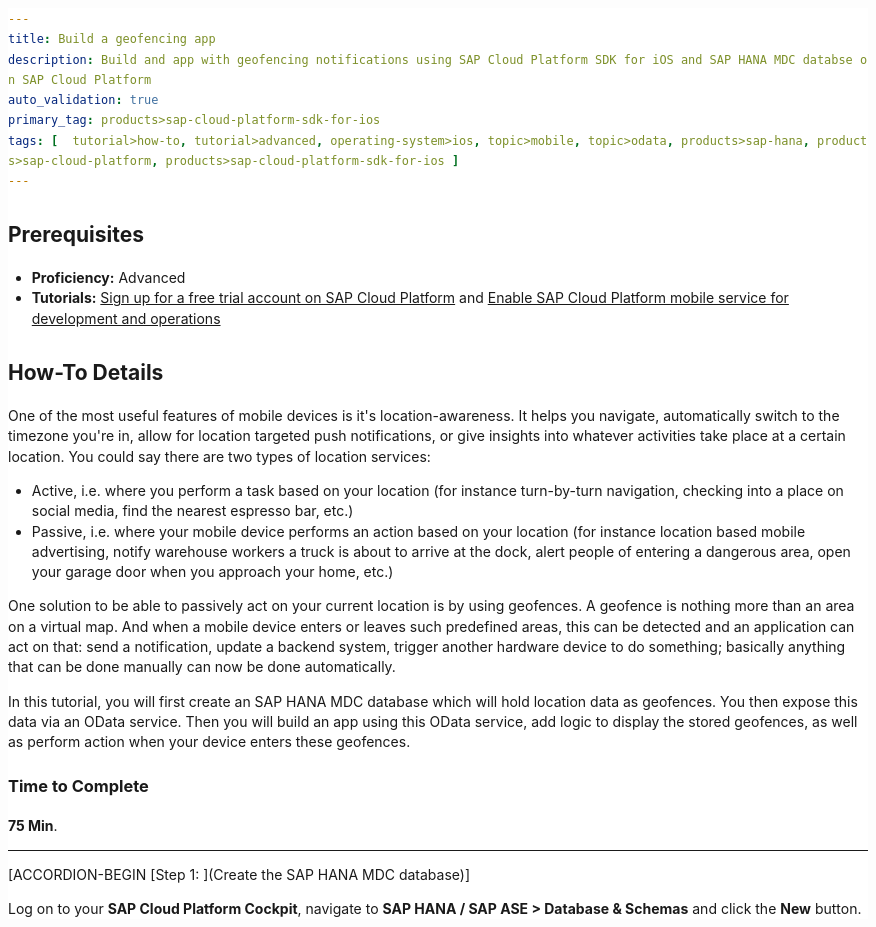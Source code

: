 ```yaml
---
title: Build a geofencing app
description: Build and app with geofencing notifications using SAP Cloud Platform SDK for iOS and SAP HANA MDC databse on SAP Cloud Platform
auto_validation: true
primary_tag: products>sap-cloud-platform-sdk-for-ios
tags: [  tutorial>how-to, tutorial>advanced, operating-system>ios, topic>mobile, topic>odata, products>sap-hana, products>sap-cloud-platform, products>sap-cloud-platform-sdk-for-ios ]
---
```

## Prerequisites  
 - **Proficiency:** Advanced
 - **Tutorials:** [Sign up for a free trial account on SAP Cloud Platform](https://www.sap.com/developer/tutorials/hcp-create-trial-account.html) and [Enable SAP Cloud Platform mobile service for development and operations](https://www.sap.com/developer/tutorials/fiori-ios-hcpms-setup.html)



## How-To Details
One of the most useful features of mobile devices is it's location-awareness. It helps you navigate, automatically switch to the timezone you're in, allow for location targeted push notifications, or give insights into whatever activities take place at a certain location.
You could say there are two types of location services:

* Active, i.e. where you perform a task based on your location (for instance turn-by-turn navigation, checking into a place on social media, find the nearest espresso bar, etc.)
* Passive, i.e. where your mobile device performs an action based on your location (for instance location based mobile advertising, notify warehouse workers a truck is about to arrive at the dock, alert people of entering a dangerous area, open your garage door when you approach your home, etc.)

One solution to be able to passively act on your current location is by using geofences. A geofence is nothing more than an area on a virtual map. And when a mobile device enters or leaves such predefined areas, this can be detected and an application can act on that: send a notification, update a backend system, trigger another hardware device to do something; basically anything that can be done manually can now be done automatically.

In this tutorial, you will first create an SAP HANA MDC database which will hold location data as geofences. You then expose this data via an OData service. Then you will build an app using this OData service, add logic to display the stored geofences, as well as perform action when your device enters these geofences.



### Time to Complete
**75 Min**.

---

[ACCORDION-BEGIN [Step 1: ](Create the SAP HANA MDC database)]

Log on to your **SAP Cloud Platform Cockpit**, navigate to **SAP HANA / SAP ASE > Database & Schemas** and click the **New** button.
